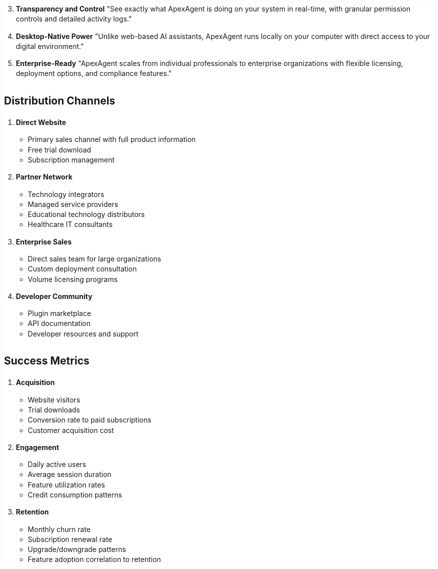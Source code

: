 3. **Transparency and Control**
   "See exactly what ApexAgent is doing on your system in real-time, with granular permission controls and detailed activity logs."

4. **Desktop-Native Power**
   "Unlike web-based AI assistants, ApexAgent runs locally on your computer with direct access to your digital environment."

5. **Enterprise-Ready**
   "ApexAgent scales from individual professionals to enterprise organizations with flexible licensing, deployment options, and compliance features."

## Distribution Channels

1. **Direct Website**
   - Primary sales channel with full product information
   - Free trial download
   - Subscription management

2. **Partner Network**
   - Technology integrators
   - Managed service providers
   - Educational technology distributors
   - Healthcare IT consultants

3. **Enterprise Sales**
   - Direct sales team for large organizations
   - Custom deployment consultation
   - Volume licensing programs

4. **Developer Community**
   - Plugin marketplace
   - API documentation
   - Developer resources and support

## Success Metrics

1. **Acquisition**
   - Website visitors
   - Trial downloads
   - Conversion rate to paid subscriptions
   - Customer acquisition cost

2. **Engagement**
   - Daily active users
   - Average session duration
   - Feature utilization rates
   - Credit consumption patterns

3. **Retention**
   - Monthly churn rate
   - Subscription renewal rate
   - Upgrade/downgrade patterns
   - Feature adoption correlation to retention

